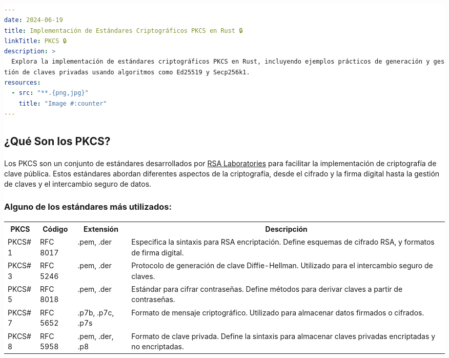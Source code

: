 ```yaml
---
date: 2024-06-19
title: Implementación de Estándares Criptográficos PKCS en Rust 🔒 
linkTitle: PKCS 🔒 
description: >
  Explora la implementación de estándares criptográficos PKCS en Rust, incluyendo ejemplos prácticos de generación y gestión de claves privadas usando algoritmos como Ed25519 y Secp256k1.
resources:
  - src: "**.{png,jpg}"
    title: "Image #:counter"
---
```

## ¿Qué Son los PKCS?
Los PKCS son un conjunto de estándares desarrollados por [RSA Laboratories](https://es.wikipedia.org/wiki/RSA_Security) para facilitar la implementación de criptografía de clave pública. Estos estándares abordan diferentes aspectos de la criptografía, desde el cifrado y la firma digital hasta la gestión de claves y el intercambio seguro de datos.

### Alguno de los estándares más utilizados:
<table>
  <tr>
    <th>PKCS</th>
    <th>Código</th>
    <th>Extensión</th>
    <th>Descripción</th>
  </tr>
  <tr>
    <td>PKCS#1</td>
    <td>RFC 8017</td>
    <td>.pem, .der</td>
    <td>Especifica la sintaxis para RSA encriptación. Define esquemas de cifrado RSA, y formatos de firma digital.</td>
  </tr>
  <tr>
    <td>PKCS#3</td>
    <td>RFC 5246</td>
    <td>.pem, .der</td>
    <td>Protocolo de generación de clave Diffie-Hellman. Utilizado para el intercambio seguro de claves.</td>
  </tr>
  <tr>
    <td>PKCS#5</td>
    <td>RFC 8018</td>
    <td>.pem, .der</td>
    <td>Estándar para cifrar contraseñas. Define métodos para derivar claves a partir de contraseñas.</td>
  </tr>
  <tr>
    <td>PKCS#7</td>
    <td>RFC 5652</td>
    <td>.p7b, .p7c, .p7s</td>
    <td>Formato de mensaje criptográfico. Utilizado para almacenar datos firmados o cifrados.</td>
  </tr>
  <tr>
    <td>PKCS#8</td>
    <td>RFC 5958</td>
    <td>.pem, .der, .p8</td>
    <td>Formato de clave privada. Define la sintaxis para almacenar claves privadas encriptadas y no encriptadas.</td>
  </tr>
  <tr>